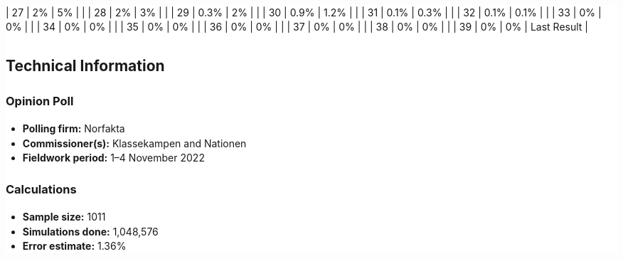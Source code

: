 | 27 | 2% | 5% |  |
| 28 | 2% | 3% |  |
| 29 | 0.3% | 2% |  |
| 30 | 0.9% | 1.2% |  |
| 31 | 0.1% | 0.3% |  |
| 32 | 0.1% | 0.1% |  |
| 33 | 0% | 0% |  |
| 34 | 0% | 0% |  |
| 35 | 0% | 0% |  |
| 36 | 0% | 0% |  |
| 37 | 0% | 0% |  |
| 38 | 0% | 0% |  |
| 39 | 0% | 0% | Last Result |


## Technical Information

### Opinion Poll

+ **Polling firm:** Norfakta
+ **Commissioner(s):** Klassekampen and Nationen
+ **Fieldwork period:** 1–4 November 2022

### Calculations

+ **Sample size:** 1011
+ **Simulations done:** 1,048,576
+ **Error estimate:** 1.36%

